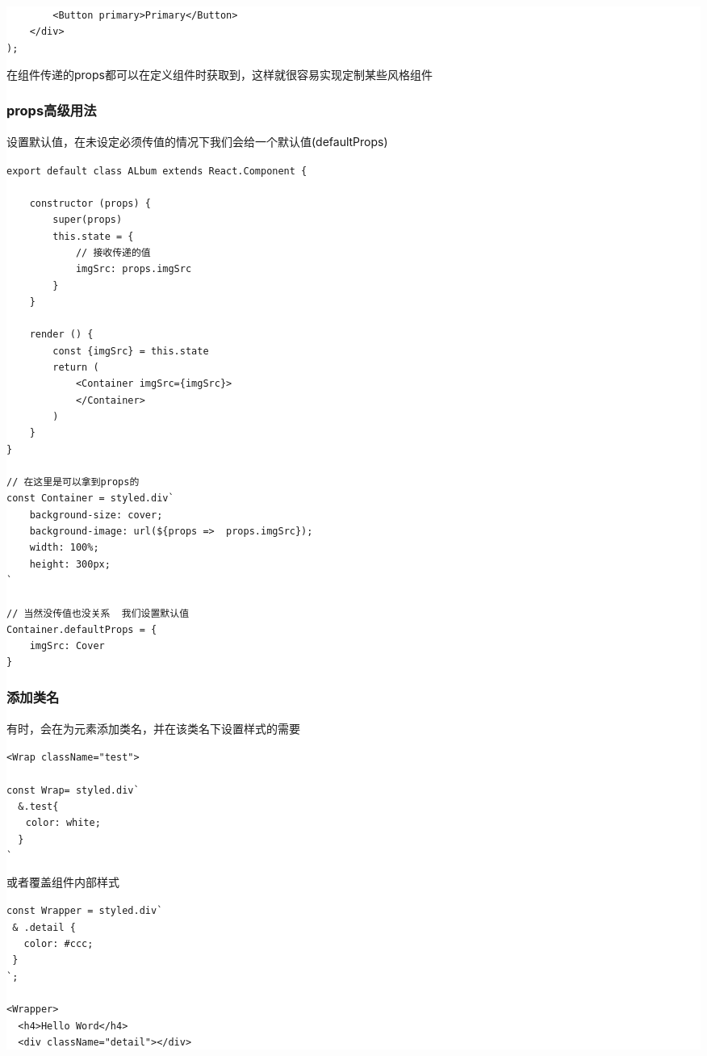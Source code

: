 ```
        <Button primary>Primary</Button>
    </div>
);
```
在组件传递的props都可以在定义组件时获取到，这样就很容易实现定制某些风格组件

### props高级用法
设置默认值，在未设定必须传值的情况下我们会给一个默认值(defaultProps)
```
export default class ALbum extends React.Component {

    constructor (props) {
        super(props)
        this.state = {
            // 接收传递的值
            imgSrc: props.imgSrc
        }
    }
    
    render () {
        const {imgSrc} = this.state
        return (
            <Container imgSrc={imgSrc}>
            </Container>
        )
    }
}

// 在这里是可以拿到props的 
const Container = styled.div`
    background-size: cover;
    background-image: url(${props =>  props.imgSrc});
    width: 100%;    
    height: 300px;
`

// 当然没传值也没关系  我们设置默认值
Container.defaultProps = {
    imgSrc: Cover
}
```
### 添加类名
有时，会在为元素添加类名，并在该类名下设置样式的需要
```
<Wrap className="test">

const Wrap= styled.div`
  &.test{
　　color: white;
  }
`
```
或者覆盖组件内部样式
```
const Wrapper = styled.div`
 & .detail {
   color: #ccc;
 }
`;

<Wrapper>
  <h4>Hello Word</h4>
  <div className="detail"></div>
```